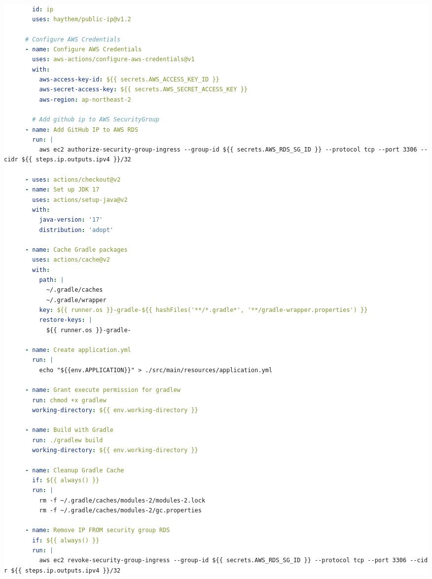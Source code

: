 ```yaml
        id: ip
        uses: haythem/public-ip@v1.2

      # Configure AWS Credentials
      - name: Configure AWS Credentials
        uses: aws-actions/configure-aws-credentials@v1
        with:
          aws-access-key-id: ${{ secrets.AWS_ACCESS_KEY_ID }}
          aws-secret-access-key: ${{ secrets.AWS_SECRET_ACCESS_KEY }}
          aws-region: ap-northeast-2

        # Add github ip to AWS SecurityGroup
      - name: Add GitHub IP to AWS RDS
        run: |
          aws ec2 authorize-security-group-ingress --group-id ${{ secrets.AWS_RDS_SG_ID }} --protocol tcp --port 3306 --cidr ${{ steps.ip.outputs.ipv4 }}/32

      - uses: actions/checkout@v2
      - name: Set up JDK 17
        uses: actions/setup-java@v2
        with:
          java-version: '17'
          distribution: 'adopt'

      - name: Cache Gradle packages
        uses: actions/cache@v2
        with:
          path: |
            ~/.gradle/caches
            ~/.gradle/wrapper
          key: ${{ runner.os }}-gradle-${{ hashFiles('**/*.gradle*', '**/gradle-wrapper.properties') }}
          restore-keys: |
            ${{ runner.os }}-gradle-

      - name: Create application.yml
        run: |
          echo "${{env.APPLICATION}}" > ./src/main/resources/application.yml

      - name: Grant execute permission for gradlew
        run: chmod +x gradlew
        working-directory: ${{ env.working-directory }}

      - name: Build with Gradle
        run: ./gradlew build
        working-directory: ${{ env.working-directory }}

      - name: Cleanup Gradle Cache
        if: ${{ always() }}
        run: |
          rm -f ~/.gradle/caches/modules-2/modules-2.lock
          rm -f ~/.gradle/caches/modules-2/gc.properties

      - name: Remove IP FROM security group RDS
        if: ${{ always() }}
        run: |
          aws ec2 revoke-security-group-ingress --group-id ${{ secrets.AWS_RDS_SG_ID }} --protocol tcp --port 3306 --cidr ${{ steps.ip.outputs.ipv4 }}/32
```
